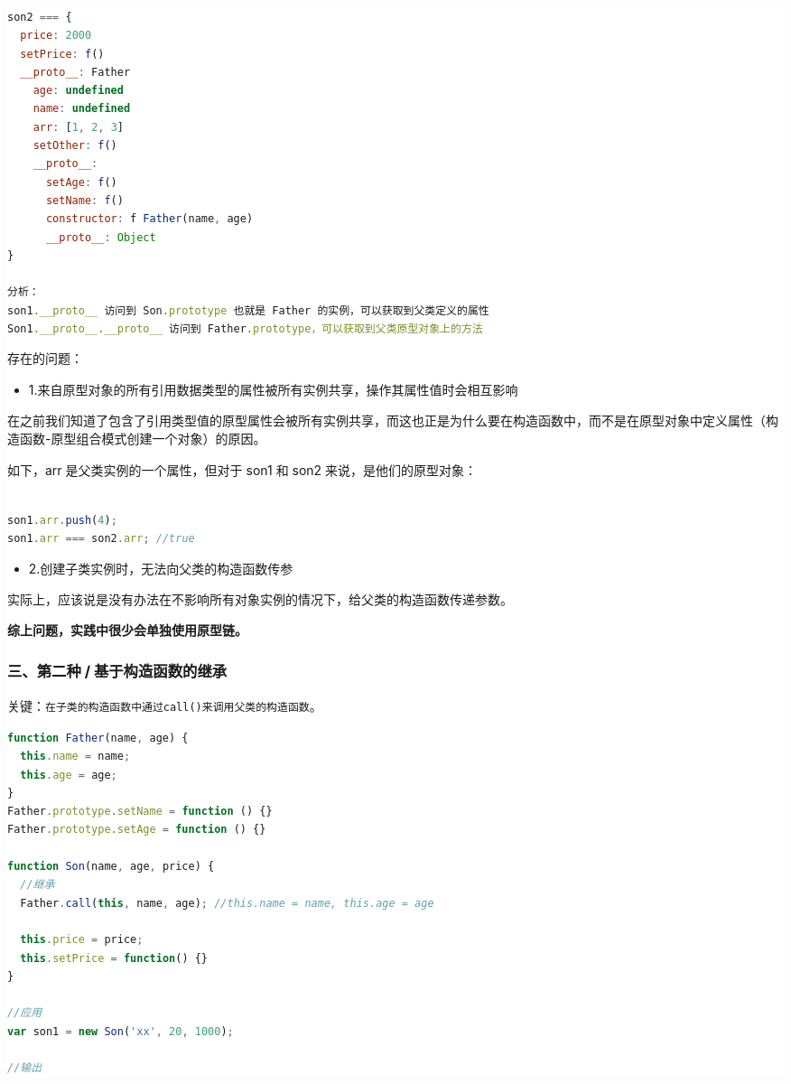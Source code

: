 ```javascript
son2 === {
  price: 2000
  setPrice: f()
  __proto__: Father
    age: undefined
    name: undefined
    arr: [1, 2, 3]
    setOther: f()
    __proto__:
      setAge: f()
      setName: f()
      constructor: f Father(name, age)
      __proto__: Object
}

分析：
son1.__proto__ 访问到 Son.prototype 也就是 Father 的实例，可以获取到父类定义的属性
Son1.__proto__.__proto__ 访问到 Father.prototype，可以获取到父类原型对象上的方法

```

存在的问题：

- 1.来自原型对象的所有引用数据类型的属性被所有实例共享，操作其属性值时会相互影响

在之前我们知道了包含了引用类型值的原型属性会被所有实例共享，而这也正是为什么要在构造函数中，而不是在原型对象中定义属性（构造函数-原型组合模式创建一个对象）的原因。

如下，arr 是父类实例的一个属性，但对于 son1 和 son2 来说，是他们的原型对象：

```javascript

son1.arr.push(4);
son1.arr === son2.arr; //true

```

- 2.创建子类实例时，无法向父类的构造函数传参

实际上，应该说是没有办法在不影响所有对象实例的情况下，给父类的构造函数传递参数。


**综上问题，实践中很少会单独使用原型链。**



### 三、第二种 / 基于构造函数的继承

关键：`在子类的构造函数中通过call()来调用父类的构造函数`。

```javascript
function Father(name, age) {
  this.name = name;
  this.age = age;
}
Father.prototype.setName = function () {}
Father.prototype.setAge = function () {}

function Son(name, age, price) {
  //继承
  Father.call(this, name, age); //this.name = name, this.age = age 

  this.price = price;
  this.setPrice = function() {}
}

//应用
var son1 = new Son('xx', 20, 1000);

//输出
```